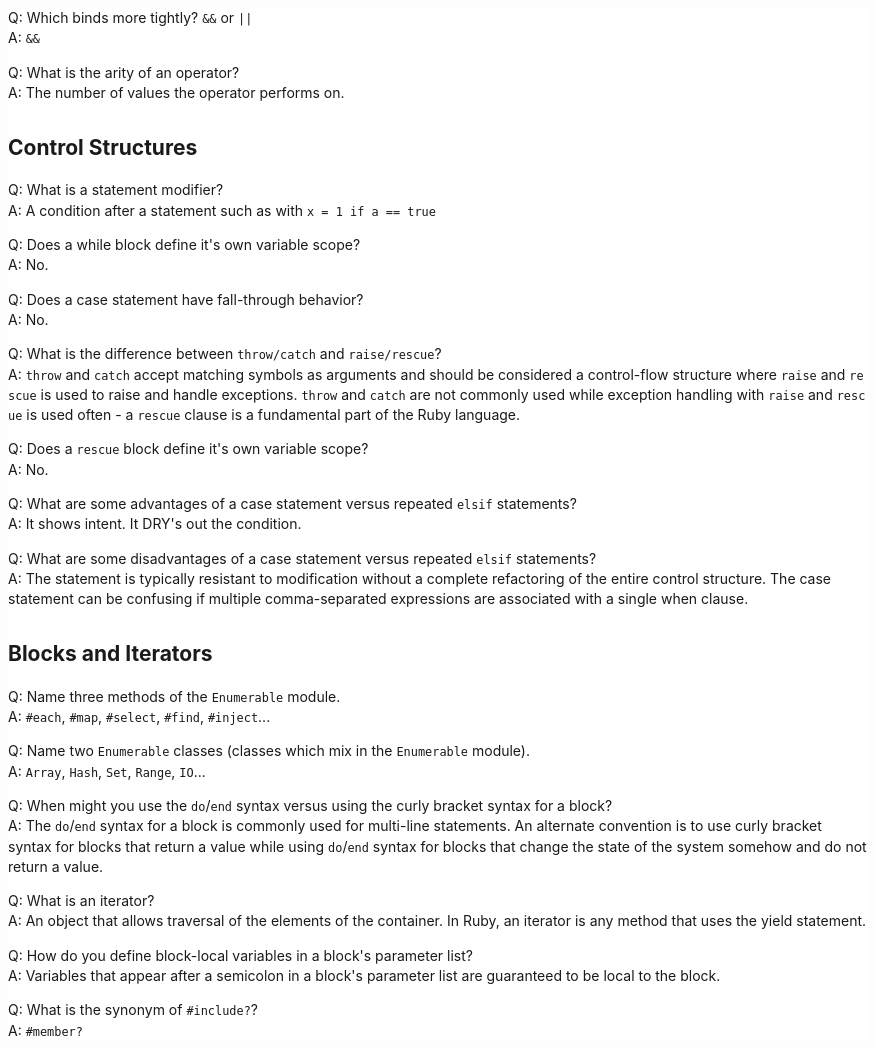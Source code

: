 Q: Which binds more tightly? `&&` or `||`  
A: `&&`

Q: What is the arity of an operator?  
A: The number of values the operator performs on.

Control Structures
-------------------------------------------------------------------------------

Q: What is a statement modifier?  
A: A condition after a statement such as with `x = 1 if a == true`

Q: Does a while block define it's own variable scope?  
A: No.

Q: Does a case statement have fall-through behavior?  
A: No.

Q: What is the difference between `throw/catch` and `raise/rescue`?  
A: `throw` and `catch` accept matching symbols as arguments and should be considered a control-flow structure where `raise` and `rescue` is used to raise and handle exceptions. `throw` and `catch` are not commonly used while exception handling with `raise` and `rescue` is used often - a `rescue` clause is a fundamental part of the Ruby language.

Q: Does a `rescue` block define it's own variable scope?  
A: No.

Q: What are some advantages of a case statement versus repeated `elsif` statements?  
A: It shows intent. It DRY's out the condition.

Q: What are some disadvantages of a case statement versus repeated `elsif` statements?  
A: The statement is typically resistant to modification without a complete refactoring of the entire control structure. The case statement can be confusing if multiple comma-separated expressions are associated with a single when clause.

Blocks and Iterators
-------------------------------------------------------------------------------

Q: Name three methods of the `Enumerable` module.  
A: `#each`, `#map`, `#select`, `#find`, `#inject`...

Q: Name two `Enumerable` classes (classes which mix in the `Enumerable` module).  
A: `Array`, `Hash`, `Set`, `Range`, `IO`...

Q: When might you use the `do`/`end` syntax versus using the curly bracket syntax for a block?  
A: The `do`/`end` syntax for a block is commonly used for multi-line statements. An alternate convention is to use curly bracket syntax for blocks that return a value while using `do`/`end` syntax for blocks that change the state of the system somehow and do not return a value.

Q: What is an iterator?  
A: An object that allows traversal of the elements of the container. In Ruby, an iterator is any method that uses the yield statement.

Q: How do you define block-local variables in a block's parameter list?  
A: Variables that appear after a semicolon in a block's parameter list are guaranteed to be local to the block.

Q: What is the synonym of `#include?`?  
A: `#member?`

